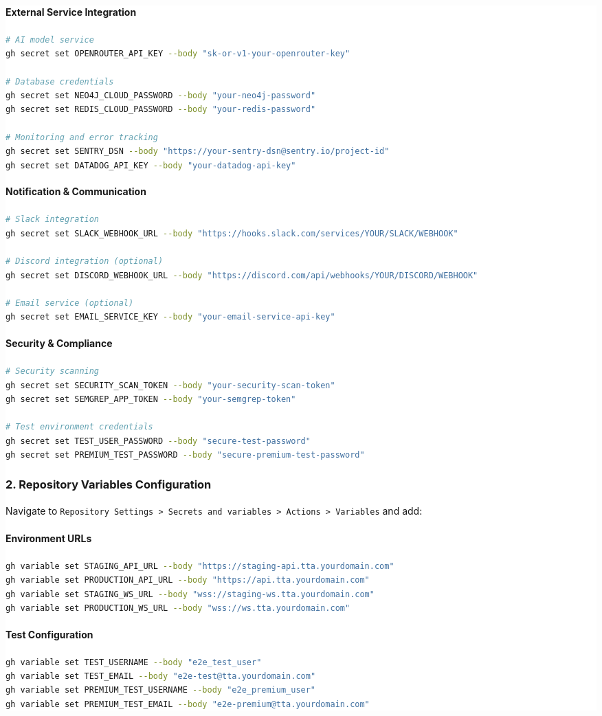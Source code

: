 #### External Service Integration
```bash
# AI model service
gh secret set OPENROUTER_API_KEY --body "sk-or-v1-your-openrouter-key"

# Database credentials
gh secret set NEO4J_CLOUD_PASSWORD --body "your-neo4j-password"
gh secret set REDIS_CLOUD_PASSWORD --body "your-redis-password"

# Monitoring and error tracking
gh secret set SENTRY_DSN --body "https://your-sentry-dsn@sentry.io/project-id"
gh secret set DATADOG_API_KEY --body "your-datadog-api-key"
```

#### Notification & Communication
```bash
# Slack integration
gh secret set SLACK_WEBHOOK_URL --body "https://hooks.slack.com/services/YOUR/SLACK/WEBHOOK"

# Discord integration (optional)
gh secret set DISCORD_WEBHOOK_URL --body "https://discord.com/api/webhooks/YOUR/DISCORD/WEBHOOK"

# Email service (optional)
gh secret set EMAIL_SERVICE_KEY --body "your-email-service-api-key"
```

#### Security & Compliance
```bash
# Security scanning
gh secret set SECURITY_SCAN_TOKEN --body "your-security-scan-token"
gh secret set SEMGREP_APP_TOKEN --body "your-semgrep-token"

# Test environment credentials
gh secret set TEST_USER_PASSWORD --body "secure-test-password"
gh secret set PREMIUM_TEST_PASSWORD --body "secure-premium-test-password"
```

### 2. Repository Variables Configuration

Navigate to `Repository Settings > Secrets and variables > Actions > Variables` and add:

#### Environment URLs
```bash
gh variable set STAGING_API_URL --body "https://staging-api.tta.yourdomain.com"
gh variable set PRODUCTION_API_URL --body "https://api.tta.yourdomain.com"
gh variable set STAGING_WS_URL --body "wss://staging-ws.tta.yourdomain.com"
gh variable set PRODUCTION_WS_URL --body "wss://ws.tta.yourdomain.com"
```

#### Test Configuration
```bash
gh variable set TEST_USERNAME --body "e2e_test_user"
gh variable set TEST_EMAIL --body "e2e-test@tta.yourdomain.com"
gh variable set PREMIUM_TEST_USERNAME --body "e2e_premium_user"
gh variable set PREMIUM_TEST_EMAIL --body "e2e-premium@tta.yourdomain.com"
```

